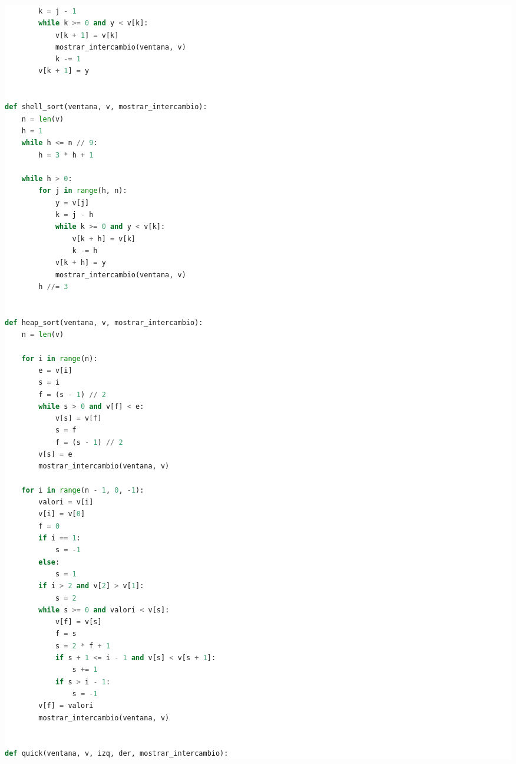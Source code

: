 ````python
        k = j - 1
        while k >= 0 and y < v[k]:
            v[k + 1] = v[k]
            mostrar_intercambio(ventana, v)
            k -= 1
        v[k + 1] = y


def shell_sort(ventana, v, mostrar_intercambio):
    n = len(v)
    h = 1
    while h <= n // 9:
        h = 3 * h + 1

    while h > 0:
        for j in range(h, n):
            y = v[j]
            k = j - h
            while k >= 0 and y < v[k]:
                v[k + h] = v[k]
                k -= h
            v[k + h] = y
            mostrar_intercambio(ventana, v)
        h //= 3


def heap_sort(ventana, v, mostrar_intercambio):
    n = len(v)

    for i in range(n):
        e = v[i]
        s = i
        f = (s - 1) // 2
        while s > 0 and v[f] < e:
            v[s] = v[f]
            s = f
            f = (s - 1) // 2
        v[s] = e
        mostrar_intercambio(ventana, v)

    for i in range(n - 1, 0, -1):
        valori = v[i]
        v[i] = v[0]
        f = 0
        if i == 1:
            s = -1
        else:
            s = 1
        if i > 2 and v[2] > v[1]:
            s = 2
        while s >= 0 and valori < v[s]:
            v[f] = v[s]
            f = s
            s = 2 * f + 1
            if s + 1 <= i - 1 and v[s] < v[s + 1]:
                s += 1
            if s > i - 1:
                s = -1
        v[f] = valori
        mostrar_intercambio(ventana, v)


def quick(ventana, v, izq, der, mostrar_intercambio):
````